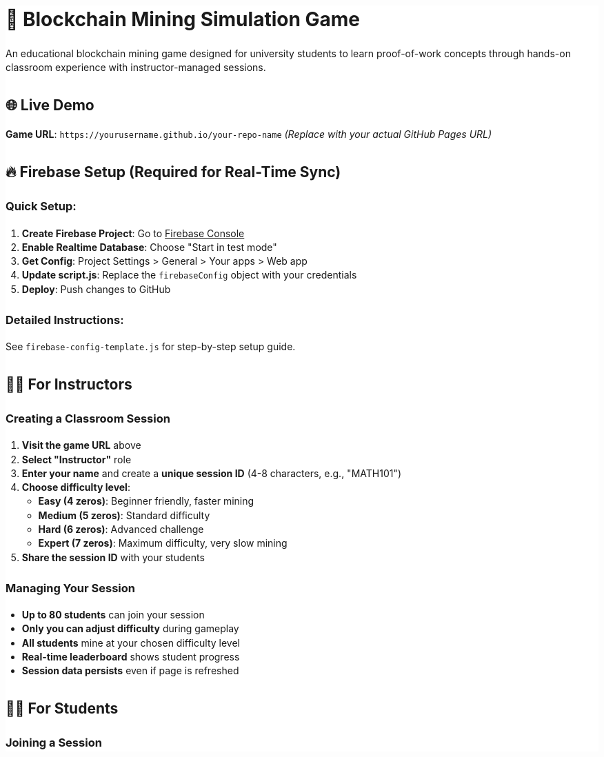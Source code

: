 # 🔗 Blockchain Mining Simulation Game

An educational blockchain mining game designed for university students to learn proof-of-work concepts through hands-on classroom experience with instructor-managed sessions.

## 🌐 Live Demo

**Game URL**: `https://yourusername.github.io/your-repo-name` *(Replace with your actual GitHub Pages URL)*

## 🔥 Firebase Setup (Required for Real-Time Sync)

### Quick Setup:
1. **Create Firebase Project**: Go to [Firebase Console](https://console.firebase.google.com/)
2. **Enable Realtime Database**: Choose "Start in test mode"
3. **Get Config**: Project Settings > General > Your apps > Web app
4. **Update script.js**: Replace the `firebaseConfig` object with your credentials
5. **Deploy**: Push changes to GitHub

### Detailed Instructions:
See `firebase-config-template.js` for step-by-step setup guide.

## 👨‍🏫 For Instructors

### Creating a Classroom Session

1. **Visit the game URL** above
2. **Select "Instructor"** role
3. **Enter your name** and create a **unique session ID** (4-8 characters, e.g., "MATH101")
4. **Choose difficulty level**:
   - **Easy (4 zeros)**: Beginner friendly, faster mining
   - **Medium (5 zeros)**: Standard difficulty
   - **Hard (6 zeros)**: Advanced challenge
   - **Expert (7 zeros)**: Maximum difficulty, very slow mining
5. **Share the session ID** with your students

### Managing Your Session

- **Up to 80 students** can join your session
- **Only you can adjust difficulty** during gameplay
- **All students** mine at your chosen difficulty level
- **Real-time leaderboard** shows student progress
- **Session data persists** even if page is refreshed

## 👨‍🎓 For Students

### Joining a Session
